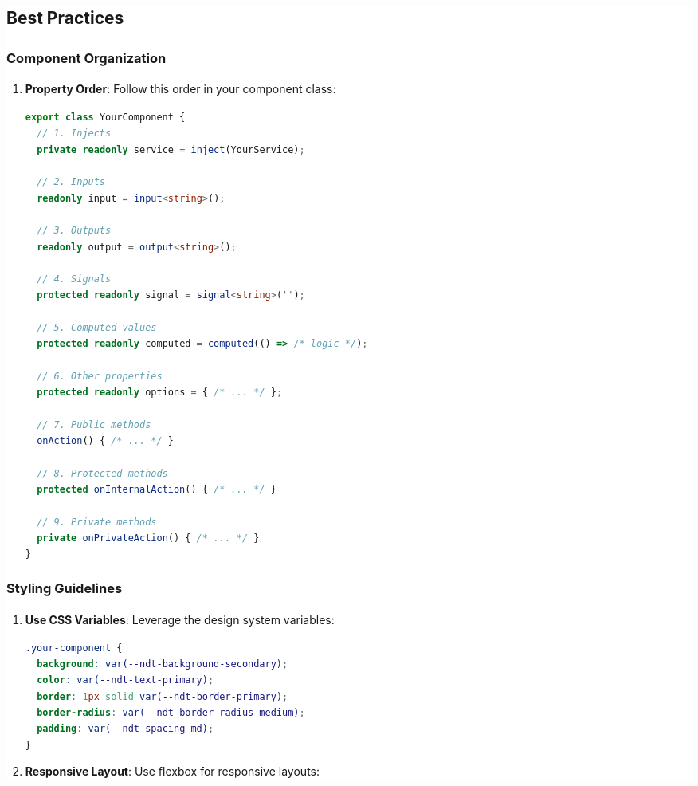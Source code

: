 ## Best Practices

### Component Organization

1. **Property Order**: Follow this order in your component class:

   ```typescript
   export class YourComponent {
     // 1. Injects
     private readonly service = inject(YourService);

     // 2. Inputs
     readonly input = input<string>();

     // 3. Outputs
     readonly output = output<string>();

     // 4. Signals
     protected readonly signal = signal<string>('');

     // 5. Computed values
     protected readonly computed = computed(() => /* logic */);

     // 6. Other properties
     protected readonly options = { /* ... */ };

     // 7. Public methods
     onAction() { /* ... */ }

     // 8. Protected methods
     protected onInternalAction() { /* ... */ }

     // 9. Private methods
     private onPrivateAction() { /* ... */ }
   }
   ```

### Styling Guidelines

1. **Use CSS Variables**: Leverage the design system variables:

   ```scss
   .your-component {
     background: var(--ndt-background-secondary);
     color: var(--ndt-text-primary);
     border: 1px solid var(--ndt-border-primary);
     border-radius: var(--ndt-border-radius-medium);
     padding: var(--ndt-spacing-md);
   }
   ```

2. **Responsive Layout**: Use flexbox for responsive layouts:
